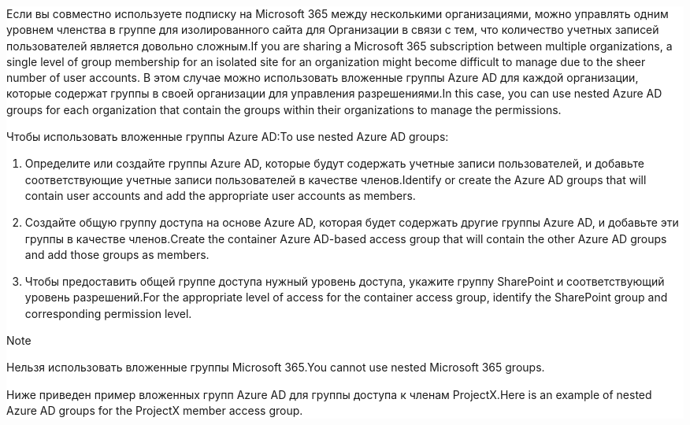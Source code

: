  <span data-ttu-id="f4f45-175">Если вы совместно используете подписку на Microsoft 365 между несколькими организациями, можно управлять одним уровнем членства в группе для изолированного сайта для Организации в связи с тем, что количество учетных записей пользователей является довольно сложным.</span><span class="sxs-lookup"><span data-stu-id="f4f45-175">If you are sharing a Microsoft 365 subscription between multiple organizations, a single level of group membership for an isolated site for an organization might become difficult to manage due to the sheer number of user accounts.</span></span> <span data-ttu-id="f4f45-176">В этом случае можно использовать вложенные группы Azure AD для каждой организации, которые содержат группы в своей организации для управления разрешениями.</span><span class="sxs-lookup"><span data-stu-id="f4f45-176">In this case, you can use nested Azure AD groups for each organization that contain the groups within their organizations to manage the permissions.</span></span>
  
<span data-ttu-id="f4f45-177">Чтобы использовать вложенные группы Azure AD:</span><span class="sxs-lookup"><span data-stu-id="f4f45-177">To use nested Azure AD groups:</span></span>
  
1. <span data-ttu-id="f4f45-178">Определите или создайте группы Azure AD, которые будут содержать учетные записи пользователей, и добавьте соответствующие учетные записи пользователей в качестве членов.</span><span class="sxs-lookup"><span data-stu-id="f4f45-178">Identify or create the Azure AD groups that will contain user accounts and add the appropriate user accounts as members.</span></span>
    
2. <span data-ttu-id="f4f45-179">Создайте общую группу доступа на основе Azure AD, которая будет содержать другие группы Azure AD, и добавьте эти группы в качестве членов.</span><span class="sxs-lookup"><span data-stu-id="f4f45-179">Create the container Azure AD-based access group that will contain the other Azure AD groups and add those groups as members.</span></span>
    
3.  <span data-ttu-id="f4f45-180"> Чтобы предоставить общей группе доступа нужный уровень доступа, укажите группу SharePoint и соответствующий уровень разрешений.</span><span class="sxs-lookup"><span data-stu-id="f4f45-180">For the appropriate level of access for the container access group, identify the SharePoint group and corresponding permission level.</span></span>
    
> [!NOTE]
> <span data-ttu-id="f4f45-181">Нельзя использовать вложенные группы Microsoft 365.</span><span class="sxs-lookup"><span data-stu-id="f4f45-181">You cannot use nested Microsoft 365 groups.</span></span> 
  
<span data-ttu-id="f4f45-182">Ниже приведен пример вложенных групп Azure AD для группы доступа к членам ProjectX.</span><span class="sxs-lookup"><span data-stu-id="f4f45-182">Here is an example of nested Azure AD groups for the ProjectX member access group.</span></span>
  